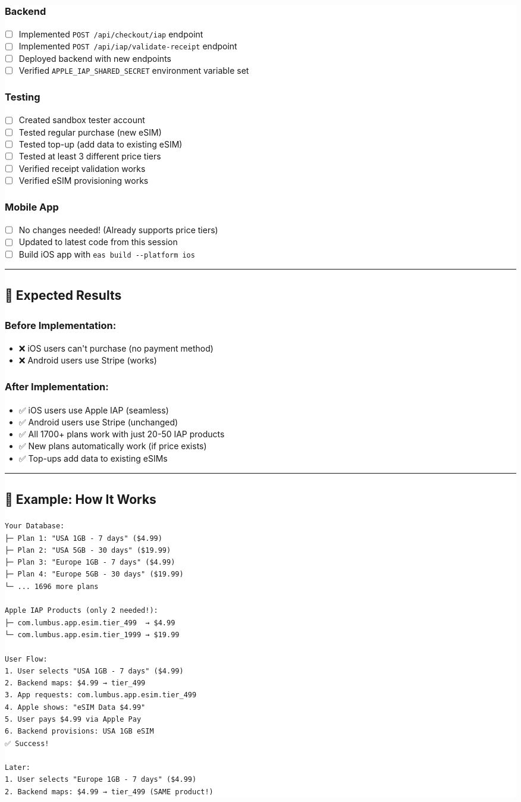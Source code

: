 ### Backend
- [ ] Implemented `POST /api/checkout/iap` endpoint
- [ ] Implemented `POST /api/iap/validate-receipt` endpoint
- [ ] Deployed backend with new endpoints
- [ ] Verified `APPLE_IAP_SHARED_SECRET` environment variable set

### Testing
- [ ] Created sandbox tester account
- [ ] Tested regular purchase (new eSIM)
- [ ] Tested top-up (add data to existing eSIM)
- [ ] Tested at least 3 different price tiers
- [ ] Verified receipt validation works
- [ ] Verified eSIM provisioning works

### Mobile App
- [ ] No changes needed! (Already supports price tiers)
- [ ] Updated to latest code from this session
- [ ] Build iOS app with `eas build --platform ios`

---

## 🎯 Expected Results

### Before Implementation:
- ❌ iOS users can't purchase (no payment method)
- ❌ Android users use Stripe (works)

### After Implementation:
- ✅ iOS users use Apple IAP (seamless)
- ✅ Android users use Stripe (unchanged)
- ✅ All 1700+ plans work with just 20-50 IAP products
- ✅ New plans automatically work (if price exists)
- ✅ Top-ups add data to existing eSIMs

---

## 🔢 Example: How It Works

```
Your Database:
├─ Plan 1: "USA 1GB - 7 days" ($4.99)
├─ Plan 2: "USA 5GB - 30 days" ($19.99)
├─ Plan 3: "Europe 1GB - 7 days" ($4.99)
├─ Plan 4: "Europe 5GB - 30 days" ($19.99)
└─ ... 1696 more plans

Apple IAP Products (only 2 needed!):
├─ com.lumbus.app.esim.tier_499  → $4.99
└─ com.lumbus.app.esim.tier_1999 → $19.99

User Flow:
1. User selects "USA 1GB - 7 days" ($4.99)
2. Backend maps: $4.99 → tier_499
3. App requests: com.lumbus.app.esim.tier_499
4. Apple shows: "eSIM Data $4.99"
5. User pays $4.99 via Apple Pay
6. Backend provisions: USA 1GB eSIM
✅ Success!

Later:
1. User selects "Europe 1GB - 7 days" ($4.99)
2. Backend maps: $4.99 → tier_499 (SAME product!)
```
